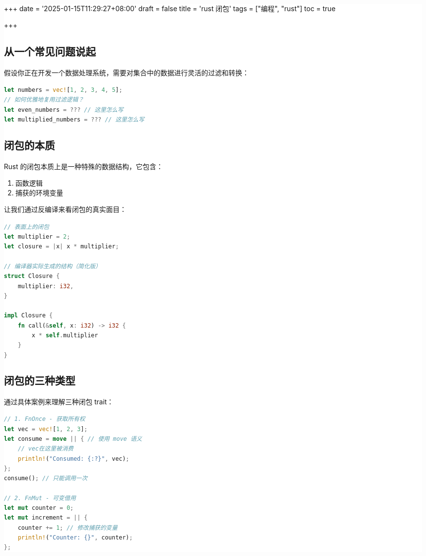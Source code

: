 +++
date = '2025-01-15T11:29:27+08:00'
draft = false
title = 'rust 闭包'
tags = ["编程", "rust"]
toc = true

+++

## 从一个常见问题说起

假设你正在开发一个数据处理系统，需要对集合中的数据进行灵活的过滤和转换：

```rust
let numbers = vec![1, 2, 3, 4, 5];
// 如何优雅地复用过滤逻辑？
let even_numbers = ??? // 这里怎么写
let multiplied_numbers = ??? // 这里怎么写
```





## 闭包的本质

Rust 的闭包本质上是一种特殊的数据结构，它包含：
1. 函数逻辑
2. 捕获的环境变量

让我们通过反编译来看闭包的真实面目：

```rust
// 表面上的闭包
let multiplier = 2;
let closure = |x| x * multiplier;

// 编译器实际生成的结构（简化版）
struct Closure {
    multiplier: i32,
}

impl Closure {
    fn call(&self, x: i32) -> i32 {
        x * self.multiplier
    }
}
```

## 闭包的三种类型

通过具体案例来理解三种闭包 trait：

```rust
// 1. FnOnce - 获取所有权
let vec = vec![1, 2, 3];
let consume = move || { // 使用 move 语义
    // vec在这里被消费
    println!("Consumed: {:?}", vec);
};
consume(); // 只能调用一次

// 2. FnMut - 可变借用
let mut counter = 0;
let mut increment = || {
    counter += 1; // 修改捕获的变量
    println!("Counter: {}", counter);
};
```